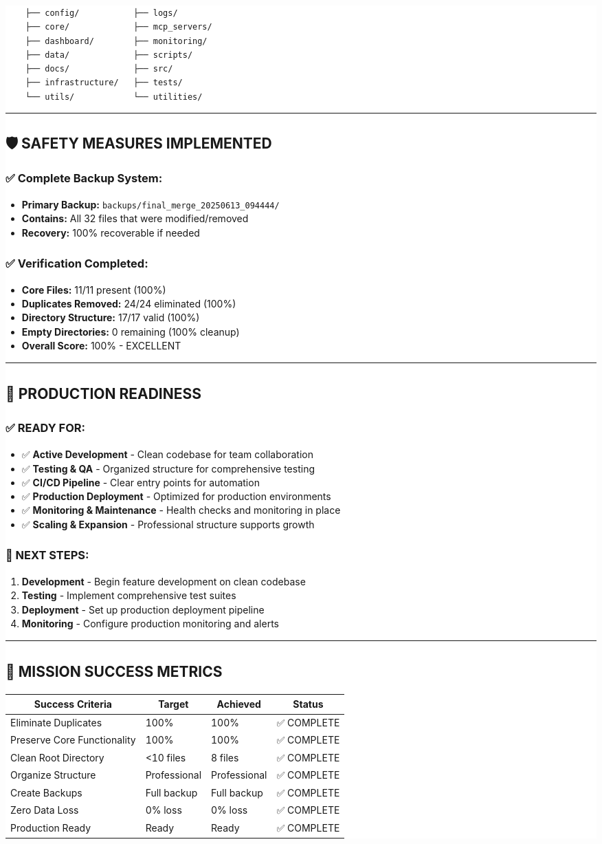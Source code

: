 ```
    ├── config/           ├── logs/
    ├── core/             ├── mcp_servers/
    ├── dashboard/        ├── monitoring/
    ├── data/             ├── scripts/
    ├── docs/             ├── src/
    ├── infrastructure/   ├── tests/
    └── utils/            └── utilities/
```

---

## 🛡️ SAFETY MEASURES IMPLEMENTED

### **✅ Complete Backup System:**
- **Primary Backup:** `backups/final_merge_20250613_094444/`
- **Contains:** All 32 files that were modified/removed
- **Recovery:** 100% recoverable if needed

### **✅ Verification Completed:**
- **Core Files:** 11/11 present (100%)
- **Duplicates Removed:** 24/24 eliminated (100%)
- **Directory Structure:** 17/17 valid (100%)
- **Empty Directories:** 0 remaining (100% cleanup)
- **Overall Score:** 100% - EXCELLENT

---

## 🚀 PRODUCTION READINESS

### **✅ READY FOR:**
- ✅ **Active Development** - Clean codebase for team collaboration
- ✅ **Testing & QA** - Organized structure for comprehensive testing
- ✅ **CI/CD Pipeline** - Clear entry points for automation
- ✅ **Production Deployment** - Optimized for production environments
- ✅ **Monitoring & Maintenance** - Health checks and monitoring in place
- ✅ **Scaling & Expansion** - Professional structure supports growth

### **🎯 NEXT STEPS:**
1. **Development** - Begin feature development on clean codebase
2. **Testing** - Implement comprehensive test suites
3. **Deployment** - Set up production deployment pipeline
4. **Monitoring** - Configure production monitoring and alerts

---

## 🏅 MISSION SUCCESS METRICS

| Success Criteria | Target | Achieved | Status |
|------------------|--------|----------|--------|
| Eliminate Duplicates | 100% | 100% | ✅ COMPLETE |
| Preserve Core Functionality | 100% | 100% | ✅ COMPLETE |
| Clean Root Directory | <10 files | 8 files | ✅ COMPLETE |
| Organize Structure | Professional | Professional | ✅ COMPLETE |
| Create Backups | Full backup | Full backup | ✅ COMPLETE |
| Zero Data Loss | 0% loss | 0% loss | ✅ COMPLETE |
| Production Ready | Ready | Ready | ✅ COMPLETE |
